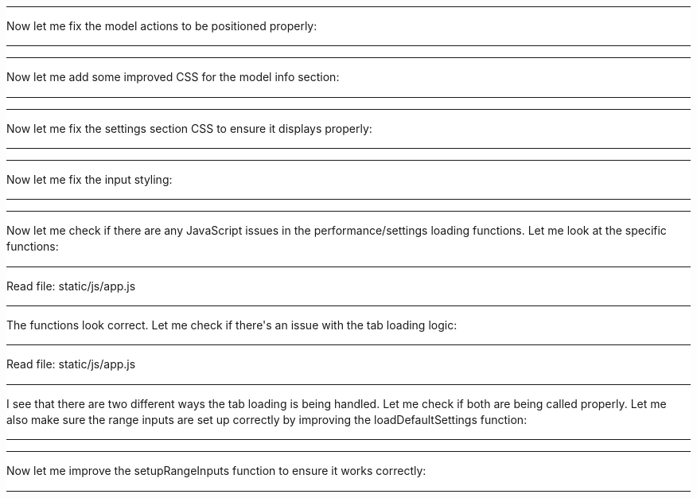 


---

Now let me fix the model actions to be positioned properly:

---



---

Now let me add some improved CSS for the model info section:

---



---

Now let me fix the settings section CSS to ensure it displays properly:

---



---

Now let me fix the input styling:

---



---

Now let me check if there are any JavaScript issues in the performance/settings loading functions. Let me look at the specific functions:

---

Read file: static/js/app.js

---

The functions look correct. Let me check if there's an issue with the tab loading logic:

---

Read file: static/js/app.js

---

I see that there are two different ways the tab loading is being handled. Let me check if both are being called properly. Let me also make sure the range inputs are set up correctly by improving the loadDefaultSettings function:

---



---

Now let me improve the setupRangeInputs function to ensure it works correctly:

---